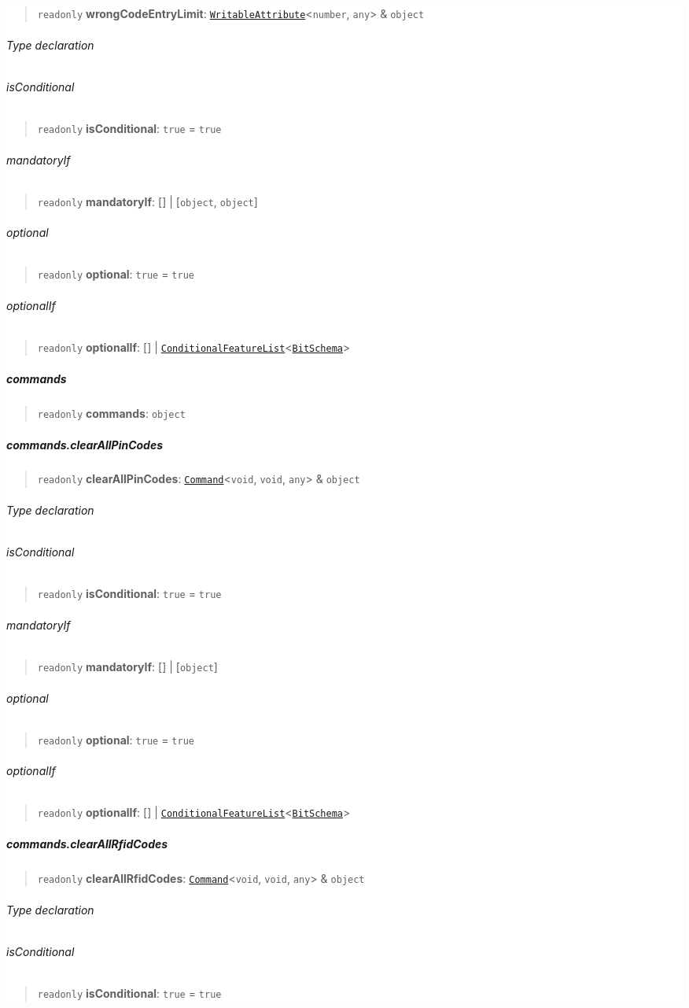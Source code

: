 > `readonly` **wrongCodeEntryLimit**: [`WritableAttribute`](../../interfaces/WritableAttribute.md)\<`number`, `any`\> & `object`

###### Type declaration

###### isConditional

> `readonly` **isConditional**: `true` = `true`

###### mandatoryIf

> `readonly` **mandatoryIf**: [] \| [`object`, `object`]

###### optional

> `readonly` **optional**: `true` = `true`

###### optionalIf

> `readonly` **optionalIf**: [] \| [`ConditionalFeatureList`](../../README.md#conditionalfeaturelistf)\<[`BitSchema`](../../../../schema/export/README.md#bitschema)\>

##### commands

> `readonly` **commands**: `object`

##### commands.clearAllPinCodes

> `readonly` **clearAllPinCodes**: [`Command`](../../interfaces/Command.md)\<`void`, `void`, `any`\> & `object`

###### Type declaration

###### isConditional

> `readonly` **isConditional**: `true` = `true`

###### mandatoryIf

> `readonly` **mandatoryIf**: [] \| [`object`]

###### optional

> `readonly` **optional**: `true` = `true`

###### optionalIf

> `readonly` **optionalIf**: [] \| [`ConditionalFeatureList`](../../README.md#conditionalfeaturelistf)\<[`BitSchema`](../../../../schema/export/README.md#bitschema)\>

##### commands.clearAllRfidCodes

> `readonly` **clearAllRfidCodes**: [`Command`](../../interfaces/Command.md)\<`void`, `void`, `any`\> & `object`

###### Type declaration

###### isConditional

> `readonly` **isConditional**: `true` = `true`
